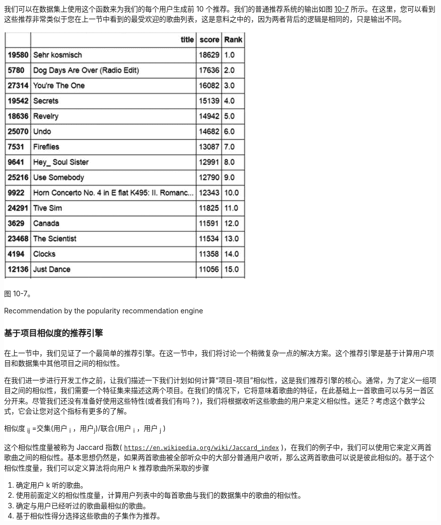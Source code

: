 ```py
```

我们可以在数据集上使用这个函数来为我们的每个用户生成前 10 个推荐。我们的普通推荐系统的输出如图 [10-7](#Fig7) 所示。在这里，您可以看到这些推荐非常类似于您在上一节中看到的最受欢迎的歌曲列表，这是意料之中的，因为两者背后的逻辑是相同的，只是输出不同。

![A448827_1_En_10_Fig7_HTML.jpg](img/A448827_1_En_10_Fig7_HTML.jpg)

图 10-7。

Recommendation by the popularity recommendation engine

### 基于项目相似度的推荐引擎

在上一节中，我们见证了一个最简单的推荐引擎。在这一节中，我们将讨论一个稍微复杂一点的解决方案。这个推荐引擎是基于计算用户项目和数据集中其他项目之间的相似性。

在我们进一步进行开发工作之前，让我们描述一下我们计划如何计算“项目-项目”相似性，这是我们推荐引擎的核心。通常，为了定义一组项目之间的相似性，我们需要一个特征集来描述这两个项目。在我们的情况下，它将意味着歌曲的特征，在此基础上一首歌曲可以与另一首区分开来。尽管我们还没有准备好使用这些特性(或者我们有吗？)，我们将根据收听这些歌曲的用户来定义相似性。迷茫？考虑这个数学公式，它会让您对这个指标有更多的了解。

相似度 <sub>ij</sub> =交集(用户 <sub>i</sub> ，用户<sub>j</sub>)/联合(用户 <sub>i</sub> ，用户 <sub>j</sub> )

这个相似性度量被称为 Jaccard 指数( [`https://en.wikipedia.org/wiki/Jaccard_index`](https://en.wikipedia.org/wiki/Jaccard_index) )，在我们的例子中，我们可以使用它来定义两首歌曲之间的相似性。基本思想仍然是，如果两首歌曲被全部听众中的大部分普通用户收听，那么这两首歌曲可以说是彼此相似的。基于这个相似性度量，我们可以定义算法将向用户 k 推荐歌曲所采取的步骤

1.  确定用户 k 听的歌曲。
2.  使用前面定义的相似性度量，计算用户列表中的每首歌曲与我们的数据集中的歌曲的相似性。
3.  确定与用户已经听过的歌曲最相似的歌曲。
4.  基于相似性得分选择这些歌曲的子集作为推荐。
